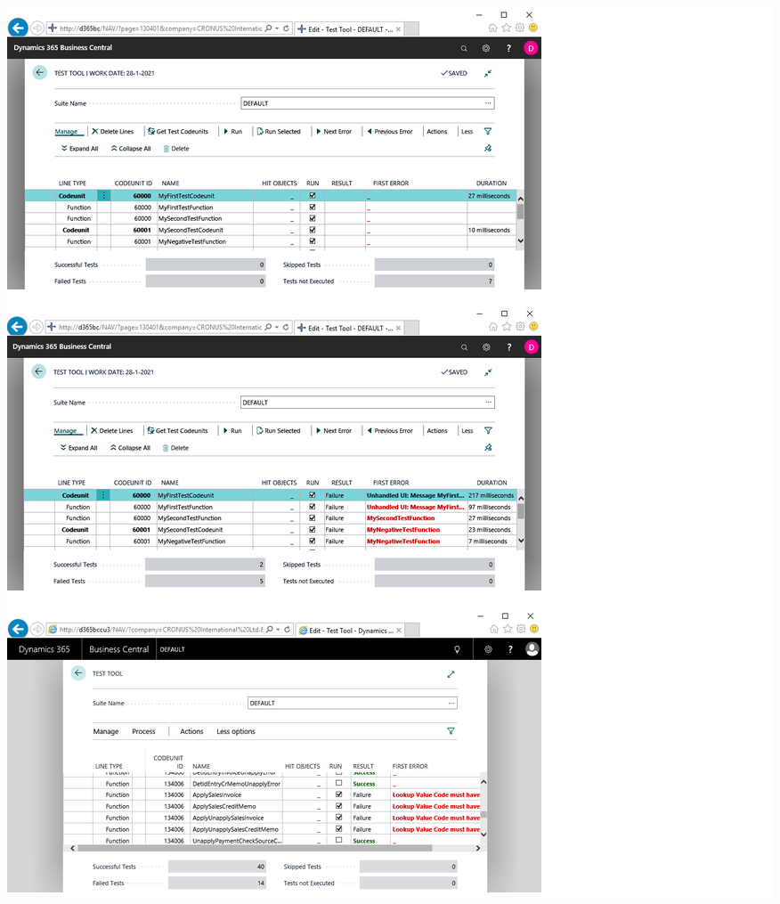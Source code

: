 ![Image from page 74](../images/page_74_img_21.png)

![Image from page 74](../images/page_74_img_22.png)

![Image from page 74](../images/page_74_img_54.png)
